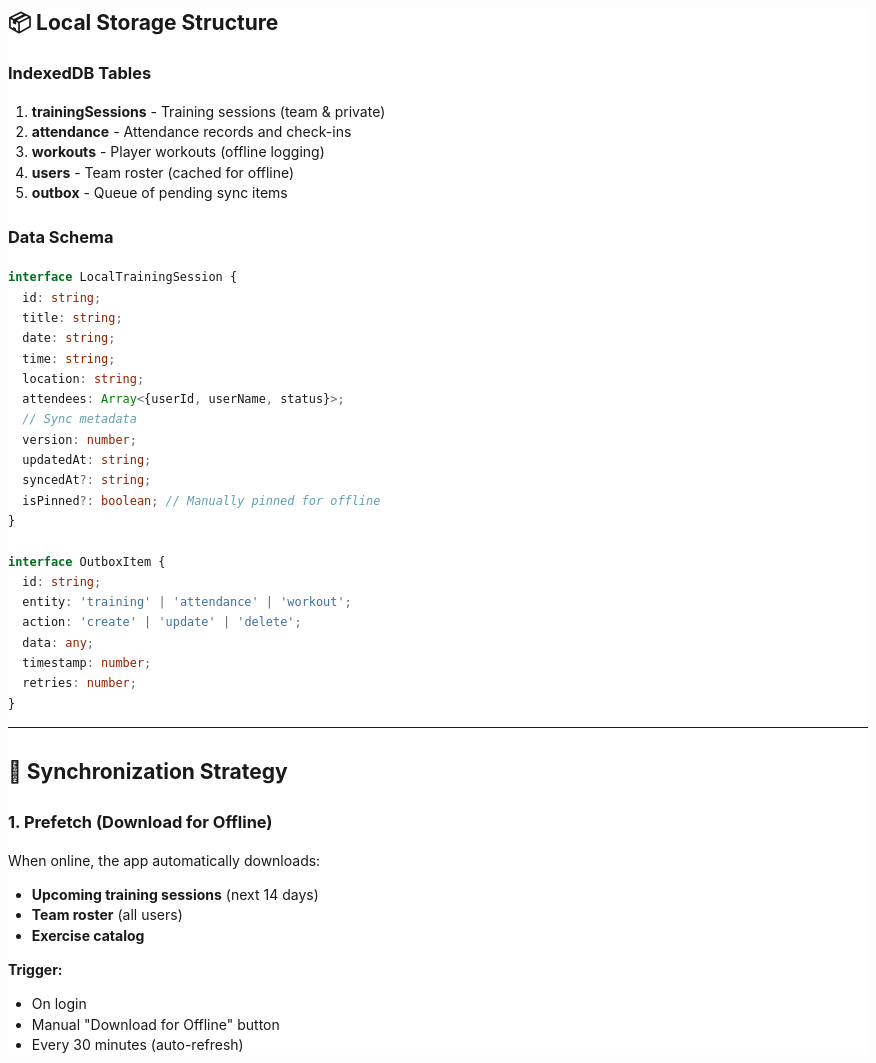 
## 📦 Local Storage Structure

### IndexedDB Tables

1. **trainingSessions** - Training sessions (team & private)
2. **attendance** - Attendance records and check-ins
3. **workouts** - Player workouts (offline logging)
4. **users** - Team roster (cached for offline)
5. **outbox** - Queue of pending sync items

### Data Schema

```typescript
interface LocalTrainingSession {
  id: string;
  title: string;
  date: string;
  time: string;
  location: string;
  attendees: Array<{userId, userName, status}>;
  // Sync metadata
  version: number;
  updatedAt: string;
  syncedAt?: string;
  isPinned?: boolean; // Manually pinned for offline
}

interface OutboxItem {
  id: string;
  entity: 'training' | 'attendance' | 'workout';
  action: 'create' | 'update' | 'delete';
  data: any;
  timestamp: number;
  retries: number;
}
```

---

## 🔄 Synchronization Strategy

### 1. Prefetch (Download for Offline)

When online, the app automatically downloads:
- **Upcoming training sessions** (next 14 days)
- **Team roster** (all users)
- **Exercise catalog**

**Trigger:**
- On login
- Manual "Download for Offline" button
- Every 30 minutes (auto-refresh)
